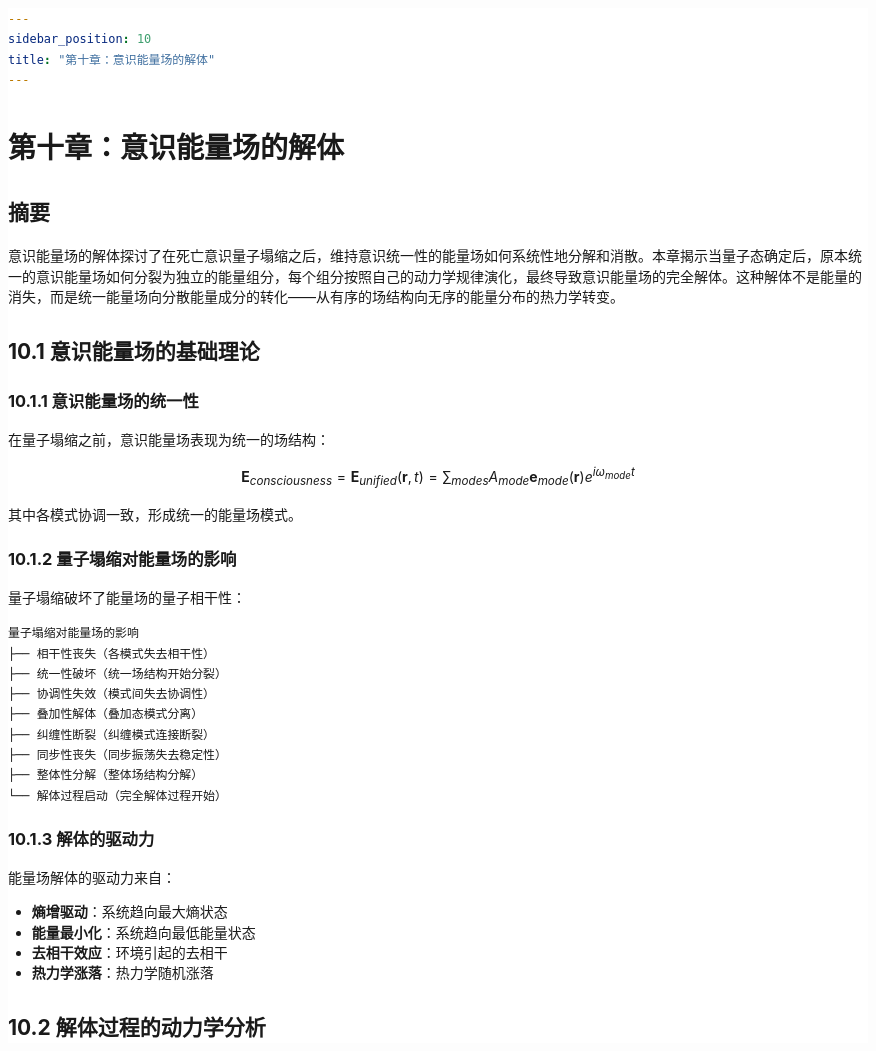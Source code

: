 ```yaml
---
sidebar_position: 10
title: "第十章：意识能量场的解体"
---
```


# 第十章：意识能量场的解体

## 摘要

意识能量场的解体探讨了在死亡意识量子塌缩之后，维持意识统一性的能量场如何系统性地分解和消散。本章揭示当量子态确定后，原本统一的意识能量场如何分裂为独立的能量组分，每个组分按照自己的动力学规律演化，最终导致意识能量场的完全解体。这种解体不是能量的消失，而是统一能量场向分散能量成分的转化——从有序的场结构向无序的能量分布的热力学转变。

## 10.1 意识能量场的基础理论

### 10.1.1 意识能量场的统一性

在量子塌缩之前，意识能量场表现为统一的场结构：

$$\mathbf{E}_{consciousness} = \mathbf{E}_{unified}(\mathbf{r}, t) = \sum_{modes} A_{mode} \mathbf{e}_{mode}(\mathbf{r}) e^{i\omega_{mode} t}$$

其中各模式协调一致，形成统一的能量场模式。

### 10.1.2 量子塌缩对能量场的影响

量子塌缩破坏了能量场的量子相干性：

```
量子塌缩对能量场的影响
├── 相干性丧失（各模式失去相干性）
├── 统一性破坏（统一场结构开始分裂）
├── 协调性失效（模式间失去协调性）
├── 叠加性解体（叠加态模式分离）
├── 纠缠性断裂（纠缠模式连接断裂）
├── 同步性丧失（同步振荡失去稳定性）
├── 整体性分解（整体场结构分解）
└── 解体过程启动（完全解体过程开始）
```

### 10.1.3 解体的驱动力

能量场解体的驱动力来自：
- **熵增驱动**：系统趋向最大熵状态
- **能量最小化**：系统趋向最低能量状态
- **去相干效应**：环境引起的去相干
- **热力学涨落**：热力学随机涨落

## 10.2 解体过程的动力学分析

